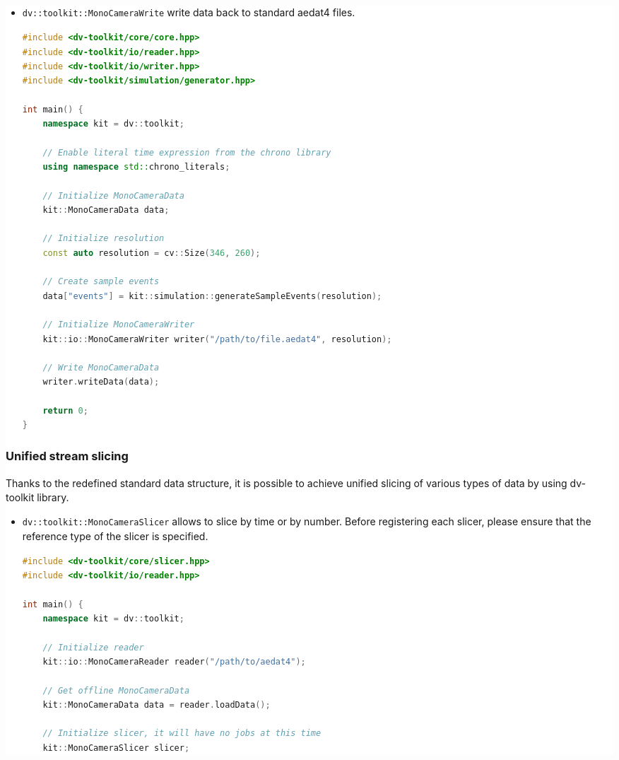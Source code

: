 + `dv::toolkit::MonoCameraWrite` write data back to standard aedat4 files.

    ```C++
    #include <dv-toolkit/core/core.hpp>
    #include <dv-toolkit/io/reader.hpp>
    #include <dv-toolkit/io/writer.hpp>
    #include <dv-toolkit/simulation/generator.hpp>

    int main() {
        namespace kit = dv::toolkit;

        // Enable literal time expression from the chrono library
        using namespace std::chrono_literals;
        
        // Initialize MonoCameraData
        kit::MonoCameraData data;

        // Initialize resolution
        const auto resolution = cv::Size(346, 260);

        // Create sample events
        data["events"] = kit::simulation::generateSampleEvents(resolution);

        // Initialize MonoCameraWriter
        kit::io::MonoCameraWriter writer("/path/to/file.aedat4", resolution);

        // Write MonoCameraData
        writer.writeData(data);

        return 0;
    }
    ```

### Unified stream slicing

Thanks to the redefined standard data structure, it is possible to achieve 
unified slicing of various types of data by using dv-toolkit library.

+ `dv::toolkit::MonoCameraSlicer` allows to slice by time or by number. Before registering each slicer, please ensure that the reference type of the slicer
 is specified.

    ```C++
    #include <dv-toolkit/core/slicer.hpp>
    #include <dv-toolkit/io/reader.hpp>

    int main() {
        namespace kit = dv::toolkit;

        // Initialize reader
        kit::io::MonoCameraReader reader("/path/to/aedat4");
        
        // Get offline MonoCameraData
        kit::MonoCameraData data = reader.loadData();

        // Initialize slicer, it will have no jobs at this time
        kit::MonoCameraSlicer slicer;
